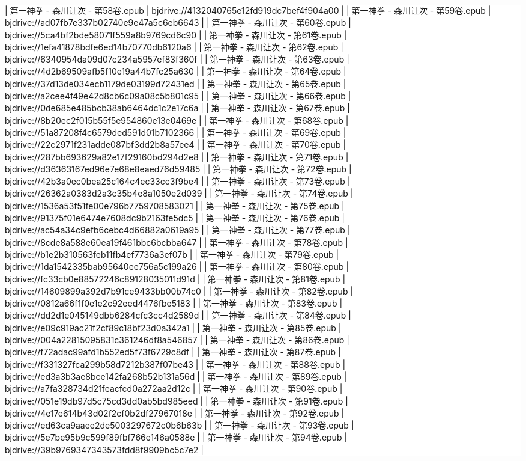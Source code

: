 | 第一神拳 - 森川让次 - 第58卷.epub | bjdrive://4132040765e12fd919dc7bef4f904a00 |
| 第一神拳 - 森川让次 - 第59卷.epub | bjdrive://ad07fb7e337b02740e9e47a5c6eb6643 |
| 第一神拳 - 森川让次 - 第60卷.epub | bjdrive://5ca4bf2bde58071f559a8b9769cd6c90 |
| 第一神拳 - 森川让次 - 第61卷.epub | bjdrive://1efa41878bdfe6ed14b70770db6120a6 |
| 第一神拳 - 森川让次 - 第62卷.epub | bjdrive://6340954da09d07c234a5957ef83f360f |
| 第一神拳 - 森川让次 - 第63卷.epub | bjdrive://4d2b69509afb5f10e19a44b7fc25a630 |
| 第一神拳 - 森川让次 - 第64卷.epub | bjdrive://37d13de034ecb1179de03199d72431ed |
| 第一神拳 - 森川让次 - 第65卷.epub | bjdrive://a2cee4f49e42d8cb6c09a08c5b801c95 |
| 第一神拳 - 森川让次 - 第66卷.epub | bjdrive://0de685e485bcb38ab6464dc1c2e17c6a |
| 第一神拳 - 森川让次 - 第67卷.epub | bjdrive://8b20ec2f015b55f5e954860e13e0469e |
| 第一神拳 - 森川让次 - 第68卷.epub | bjdrive://51a87208f4c6579ded591d01b7102366 |
| 第一神拳 - 森川让次 - 第69卷.epub | bjdrive://22c2971f231adde087bf3dd2b8a57ee4 |
| 第一神拳 - 森川让次 - 第70卷.epub | bjdrive://287bb693629a82e17f29160bd294d2e8 |
| 第一神拳 - 森川让次 - 第71卷.epub | bjdrive://d36363167ed96e7e68e8eaed76d59485 |
| 第一神拳 - 森川让次 - 第72卷.epub | bjdrive://42b3a0ec0bea25c164c4ec33cc3f9be4 |
| 第一神拳 - 森川让次 - 第73卷.epub | bjdrive://26362a0383d2a3c35b4e8a1050e2d039 |
| 第一神拳 - 森川让次 - 第74卷.epub | bjdrive://1536a53f51fe00e796b7759708583021 |
| 第一神拳 - 森川让次 - 第75卷.epub | bjdrive://91375f01e6474e7608dc9b2163fe5dc5 |
| 第一神拳 - 森川让次 - 第76卷.epub | bjdrive://ac54a34c9efb6cebc4d66882a0619a95 |
| 第一神拳 - 森川让次 - 第77卷.epub | bjdrive://8cde8a588e60ea19f461bbc6bcbba647 |
| 第一神拳 - 森川让次 - 第78卷.epub | bjdrive://b1e2b310563feb11fb4ef7736a3ef07b |
| 第一神拳 - 森川让次 - 第79卷.epub | bjdrive://1da1542335bab95640ee756a5c199a26 |
| 第一神拳 - 森川让次 - 第80卷.epub | bjdrive://fc33cb0e88572246c89128035011d91d |
| 第一神拳 - 森川让次 - 第81卷.epub | bjdrive://14609899a392d7b91ce9433bb00b74c0 |
| 第一神拳 - 森川让次 - 第82卷.epub | bjdrive://0812a66f1f0e1e2c92eed4476fbe5183 |
| 第一神拳 - 森川让次 - 第83卷.epub | bjdrive://dd2d1e045149dbb6284cfc3cc4d2589d |
| 第一神拳 - 森川让次 - 第84卷.epub | bjdrive://e09c919ac21f2cf89c18bf23d0a342a1 |
| 第一神拳 - 森川让次 - 第85卷.epub | bjdrive://004a22815095831c361246df8a546857 |
| 第一神拳 - 森川让次 - 第86卷.epub | bjdrive://f72adac99afd1b552ed5f73f6729c8df |
| 第一神拳 - 森川让次 - 第87卷.epub | bjdrive://f331327fca299b58d7212b387f07be43 |
| 第一神拳 - 森川让次 - 第88卷.epub | bjdrive://ed3a3b3ae8bce142fa268b52b131a56d |
| 第一神拳 - 森川让次 - 第89卷.epub | bjdrive://a7fa328734d21feacfcd0a272aa2d12c |
| 第一神拳 - 森川让次 - 第90卷.epub | bjdrive://051e19db97d5c75cd3dd0ab5bd985eed |
| 第一神拳 - 森川让次 - 第91卷.epub | bjdrive://4e17e614b43d02f2cf0b2df27967018e |
| 第一神拳 - 森川让次 - 第92卷.epub | bjdrive://ed63ca9aaee2de5003297672c0b6b63b |
| 第一神拳 - 森川让次 - 第93卷.epub | bjdrive://5e7be95b9c599f89fbf766e146a0588e |
| 第一神拳 - 森川让次 - 第94卷.epub | bjdrive://39b9769347343573fdd8f9909bc5c7e2 |